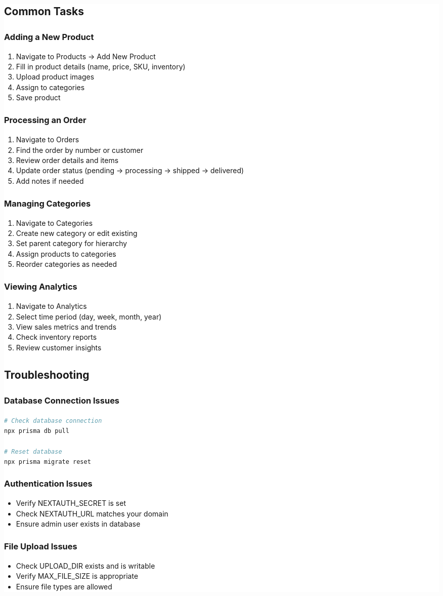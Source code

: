 ## Common Tasks

### Adding a New Product
1. Navigate to Products → Add New Product
2. Fill in product details (name, price, SKU, inventory)
3. Upload product images
4. Assign to categories
5. Save product

### Processing an Order
1. Navigate to Orders
2. Find the order by number or customer
3. Review order details and items
4. Update order status (pending → processing → shipped → delivered)
5. Add notes if needed

### Managing Categories
1. Navigate to Categories
2. Create new category or edit existing
3. Set parent category for hierarchy
4. Assign products to categories
5. Reorder categories as needed

### Viewing Analytics
1. Navigate to Analytics
2. Select time period (day, week, month, year)
3. View sales metrics and trends
4. Check inventory reports
5. Review customer insights

## Troubleshooting

### Database Connection Issues
```bash
# Check database connection
npx prisma db pull

# Reset database
npx prisma migrate reset
```

### Authentication Issues
- Verify NEXTAUTH_SECRET is set
- Check NEXTAUTH_URL matches your domain
- Ensure admin user exists in database

### File Upload Issues
- Check UPLOAD_DIR exists and is writable
- Verify MAX_FILE_SIZE is appropriate
- Ensure file types are allowed
